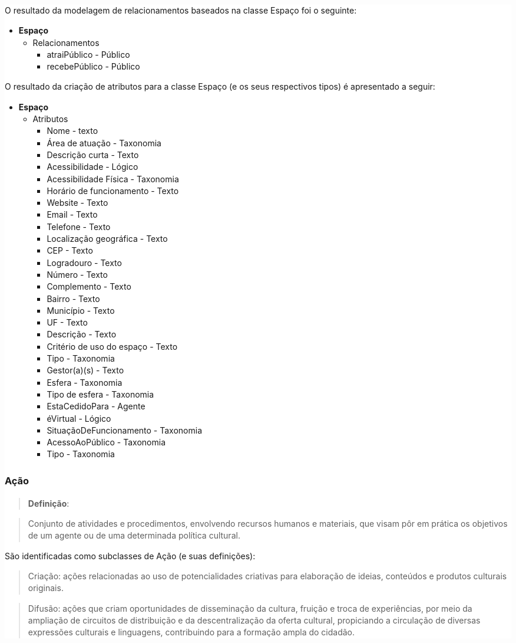 O resultado da modelagem de relacionamentos baseados na classe Espaço foi o seguinte:

- **Espaço**
  - Relacionamentos
    - atraiPúblico - Público
    - recebePúblico - Público
  
O resultado da criação de atributos para a classe Espaço (e os seus respectivos tipos) é apresentado a seguir:
  
- **Espaço**
  - Atributos
    - Nome - texto
    - Área de atuação -	Taxonomia
    - Descrição curta -	Texto
    - Acessibilidade - Lógico
    - Acessibilidade Física - Taxonomia
    - Horário de funcionamento - Texto
    - Website	- Texto
    - Email	- Texto
    - Telefone - Texto
    - Localização geográfica - Texto
    - CEP	- Texto
    - Logradouro - Texto
    - Número - Texto
    - Complemento - Texto
    - Bairro - Texto
    - Município - Texto
    - UF - Texto
    - Descrição - Texto
    - Critério de uso do espaço - Texto
    - Tipo - Taxonomia
    - Gestor(a)(s) - Texto
    - Esfera - Taxonomia
    - Tipo de esfera - Taxonomia
    - EstaCedidoPara - Agente
    - éVirtual - Lógico
    - SituaçãoDeFuncionamento -	Taxonomia
    - AcessoAoPúblico	- Taxonomia
    - Tipo - Taxonomia

### Ação

> **Definição**:

> Conjunto de atividades e procedimentos, envolvendo recursos humanos e materiais, que visam pôr em prática os objetivos de um agente ou de uma determinada política cultural.

São identificadas como subclasses de Ação (e suas definições):

> Criação: ações relacionadas ao uso de potencialidades criativas para elaboração de ideias, conteúdos e produtos culturais originais.

> Difusão: ações que criam oportunidades de disseminação da cultura, fruição e troca de experiências, por meio da ampliação de circuitos de distribuição e da descentralização da oferta cultural, propiciando a circulação de diversas expressões culturais e linguagens, contribuindo para a formação ampla do cidadão.
